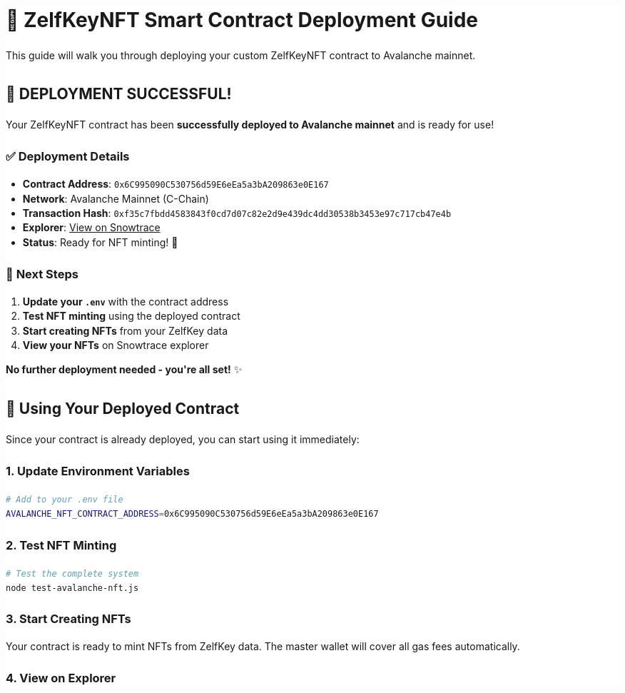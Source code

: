 # 🚀 ZelfKeyNFT Smart Contract Deployment Guide

This guide will walk you through deploying your custom ZelfKeyNFT contract to Avalanche mainnet.

## 🎉 **DEPLOYMENT SUCCESSFUL!**

Your ZelfKeyNFT contract has been **successfully deployed to Avalanche mainnet** and is ready for use!

### ✅ **Deployment Details**

- **Contract Address**: `0x6C995090C530756d59E6eEa5a3bA209863e0E167`
- **Network**: Avalanche Mainnet (C-Chain)
- **Transaction Hash**: `0xf35c7fbdd4583843f0cd7d07c82e2d9e439dc4dd30538b3453e97c717cb47e4b`
- **Explorer**: [View on Snowtrace](https://snowtrace.io/address/0x6C995090C530756d59E6eEa5a3bA209863e0E167)
- **Status**: Ready for NFT minting! 🚀

### 🎯 **Next Steps**

1. **Update your `.env`** with the contract address
2. **Test NFT minting** using the deployed contract
3. **Start creating NFTs** from your ZelfKey data
4. **View your NFTs** on Snowtrace explorer

**No further deployment needed - you're all set!** ✨

## 🎯 **Using Your Deployed Contract**

Since your contract is already deployed, you can start using it immediately:

### 1. **Update Environment Variables**

```bash
# Add to your .env file
AVALANCHE_NFT_CONTRACT_ADDRESS=0x6C995090C530756d59E6eEa5a3bA209863e0E167
```

### 2. **Test NFT Minting**

```bash
# Test the complete system
node test-avalanche-nft.js
```

### 3. **Start Creating NFTs**

Your contract is ready to mint NFTs from ZelfKey data. The master wallet will cover all gas fees automatically.

### 4. **View on Explorer**
